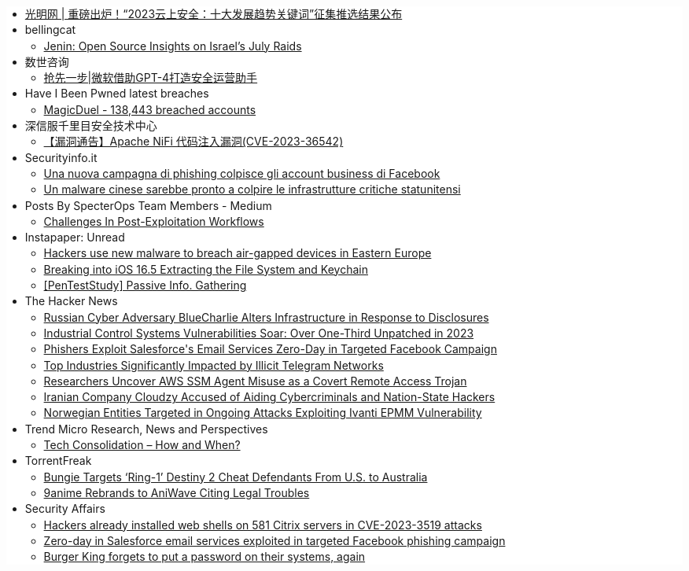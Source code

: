   - [光明网 | 重磅出炉！“2023云上安全：十大发展趋势关键词”征集推选结果公布](https://mp.weixin.qq.com/s?__biz=MzAwNDE4Mzc1NA==&mid=2650845101&idx=1&sn=3abede76c307adaf1ad5685245123b77&chksm=80dbcc08b7ac451eff9640a0827c85f4152595dc102c8282957a8dc0752a78e6d96c910eb230&scene=58&subscene=0#rd)
- bellingcat
  - [Jenin: Open Source Insights on Israel’s July Raids](https://www.bellingcat.com/news/2023/08/02/jenin-open-source-insights-on-israels-july-raids/)
- 数世咨询
  - [抢先一步|微软借助GPT-4打造安全运营助手](https://mp.weixin.qq.com/s?__biz=MzkxNzA3MTgyNg==&mid=2247502340&idx=1&sn=ae078e68c2621f1ead14cac15b18baff&chksm=c144b8b9f63331af41dbf5f74b70dfadc1e58109c797972a49104ad5bda56d5784697aca47c9&scene=58&subscene=0#rd)
- Have I Been Pwned latest breaches
  - [MagicDuel - 138,443 breached accounts](https://haveibeenpwned.com/PwnedWebsites#MagicDuel)
- 深信服千里目安全技术中心
  - [【漏洞通告】Apache NiFi 代码注入漏洞(CVE-2023-36542)](https://mp.weixin.qq.com/s?__biz=Mzg2NjgzNjA5NQ==&mid=2247520319&idx=1&sn=15cfe96185c4eb2f100b1773da3cef8c&chksm=ce461b2ff9319239bc6f2082c9642f8484f316f00c80c4284e33225809870131a486697b2633&scene=58&subscene=0#rd)
- Securityinfo.it
  - [Una nuova campagna di phishing colpisce gli account business di Facebook](https://www.securityinfo.it/2023/08/02/campagna-phishing-account-business-facebook-infostealer/?utm_source=rss&utm_medium=rss&utm_campaign=campagna-phishing-account-business-facebook-infostealer)
  - [Un malware cinese sarebbe pronto a colpire le infrastrutture critiche statunitensi](https://www.securityinfo.it/2023/08/02/un-malware-cinese-sarebbe-pronto-a-colpire-le-infrastrutture-critiche-statunitensi/?utm_source=rss&utm_medium=rss&utm_campaign=un-malware-cinese-sarebbe-pronto-a-colpire-le-infrastrutture-critiche-statunitensi)
- Posts By SpecterOps Team Members - Medium
  - [Challenges In Post-Exploitation Workflows](https://posts.specterops.io/challenges-in-post-exploitation-workflows-2b3469810fe9?source=rss----f05f8696e3cc---4)
- Instapaper: Unread
  - [Hackers use new malware to breach air-gapped devices in Eastern Europe](https://www.bleepingcomputer.com/news/security/hackers-use-new-malware-to-breach-air-gapped-devices-in-eastern-europe/)
  - [Breaking into iOS 16.5 Extracting the File System and Keychain](https://blog.elcomsoft.com/2023/08/breaking-into-ios-16-5-extracting-the-file-system-and-keychain/)
  - [[PenTestStudy] Passive Info. Gathering](https://roccosicilia.com/2023/08/01/penteststudy-passive-info-gathering/)
- The Hacker News
  - [Russian Cyber Adversary BlueCharlie Alters Infrastructure in Response to Disclosures](https://thehackernews.com/2023/08/russian-cyber-adversary-bluecharlie.html)
  - [Industrial Control Systems Vulnerabilities Soar: Over One-Third Unpatched in 2023](https://thehackernews.com/2023/08/industrial-control-systems.html)
  - [Phishers Exploit Salesforce's Email Services Zero-Day in Targeted Facebook Campaign](https://thehackernews.com/2023/08/phishers-exploit-salesforces-email.html)
  - [Top Industries Significantly Impacted by Illicit Telegram Networks](https://thehackernews.com/2023/08/top-industries-significantly-impacted.html)
  - [Researchers Uncover AWS SSM Agent Misuse as a Covert Remote Access Trojan](https://thehackernews.com/2023/08/researchers-uncover-aws-ssm-agent.html)
  - [Iranian Company Cloudzy Accused of Aiding Cybercriminals and Nation-State Hackers](https://thehackernews.com/2023/08/iranian-company-cloudzy-accused-of.html)
  - [Norwegian Entities Targeted in Ongoing Attacks Exploiting Ivanti EPMM Vulnerability](https://thehackernews.com/2023/08/norwegian-entities-targeted-in-ongoing.html)
- Trend Micro Research, News and Perspectives
  - [Tech Consolidation – How and When?](https://www.trendmicro.com/en_us/research/23/h/tech-consolidation.html)
- TorrentFreak
  - [Bungie Targets ‘Ring-1’ Destiny 2 Cheat Defendants From U.S. to Australia](https://torrentfreak.com/bungie-targets-ring-1-destiny-2-cheat-defendants-from-u-s-to-australia-230802/)
  - [9anime Rebrands to AniWave Citing Legal Troubles](https://torrentfreak.com/9anime-rebrands-to-aniwave-citing-legal-troubles-230802/)
- Security Affairs
  - [Hackers already installed web shells on 581 Citrix servers in CVE-2023-3519 attacks](https://securityaffairs.com/149094/hacking/citrix-servers-webshells-cve-2023-3519-attacks.html)
  - [Zero-day in Salesforce email services exploited in targeted Facebook phishing campaign](https://securityaffairs.com/149083/hacking/phishing-facebook-campaign-salesforce-zero-day.html)
  - [Burger King forgets to put a password on their systems, again](https://securityaffairs.com/149076/data-breach/burger-king-exposed-sensitive-credentials.html)